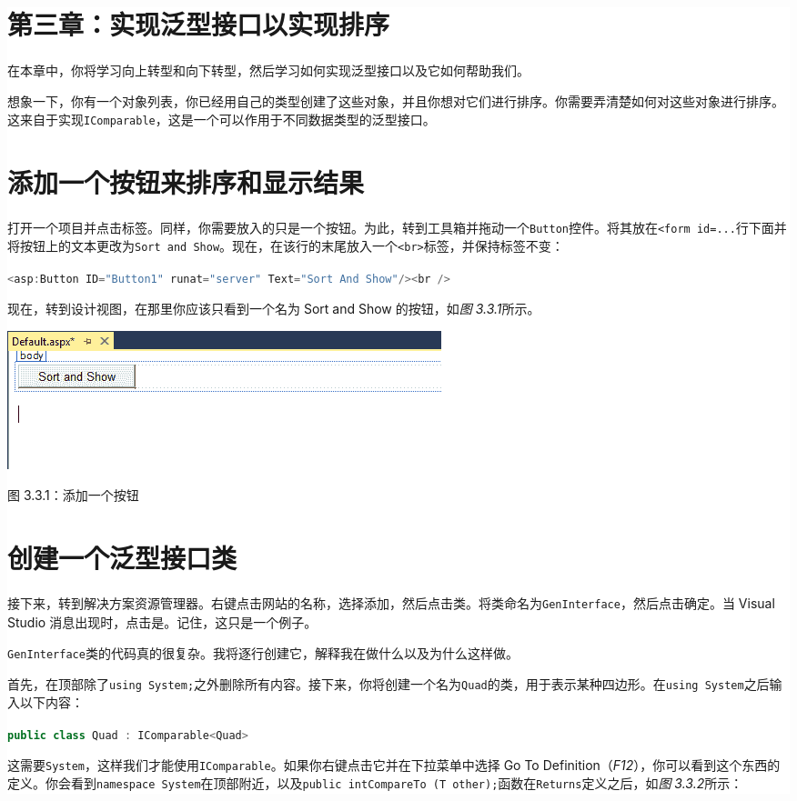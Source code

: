# 第三章：实现泛型接口以实现排序

在本章中，你将学习向上转型和向下转型，然后学习如何实现泛型接口以及它如何帮助我们。

想象一下，你有一个对象列表，你已经用自己的类型创建了这些对象，并且你想对它们进行排序。你需要弄清楚如何对这些对象进行排序。这来自于实现`IComparable`，这是一个可以作用于不同数据类型的泛型接口。

# 添加一个按钮来排序和显示结果

打开一个项目并点击<html>标签。同样，你需要放入的只是一个按钮。为此，转到工具箱并拖动一个`Button`控件。将其放在`<form id=...`行下面并将按钮上的文本更改为`Sort and Show`。现在，在该行的末尾放入一个`<br>`标签，并保持标签不变：

```cs
<asp:Button ID="Button1" runat="server" Text="Sort And Show"/><br />
```

现在，转到设计视图，在那里你应该只看到一个名为 Sort and Show 的按钮，如*图 3.3.1*所示。

![](img/23d3ad22-094e-44ca-b8ea-101219d785a7.png)

图 3.3.1：添加一个按钮

# 创建一个泛型接口类

接下来，转到解决方案资源管理器。右键点击网站的名称，选择添加，然后点击类。将类命名为`GenInterface`，然后点击确定。当 Visual Studio 消息出现时，点击是。记住，这只是一个例子。

`GenInterface`类的代码真的很复杂。我将逐行创建它，解释我在做什么以及为什么这样做。

首先，在顶部除了`using System;`之外删除所有内容。接下来，你将创建一个名为`Quad`的类，用于表示某种四边形。在`using System`之后输入以下内容：

```cs
public class Quad : IComparable<Quad>
```

这需要`System`，这样我们才能使用`IComparable`。如果你右键点击它并在下拉菜单中选择 Go To Definition（*F12*），你可以看到这个东西的定义。你会看到`namespace System`在顶部附近，以及`public intCompareTo (T other);`函数在`Returns`定义之后，如*图 3.3.2*所示：
